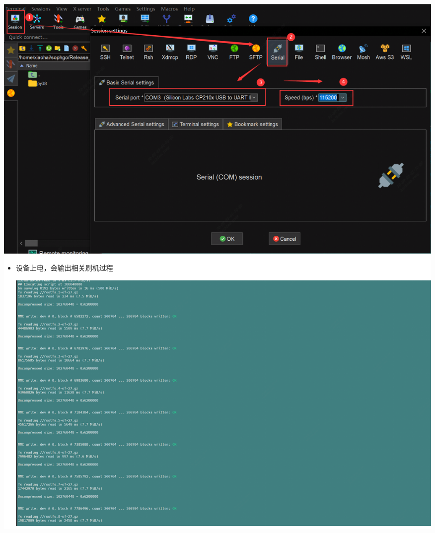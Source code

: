   ![image-20230727103239721](./assets/image-20230727103239721.png)

* 设备上电，会输出相关刷机过程

  ![image-20230721135923118](./assets/image-20230721135923118.png)
